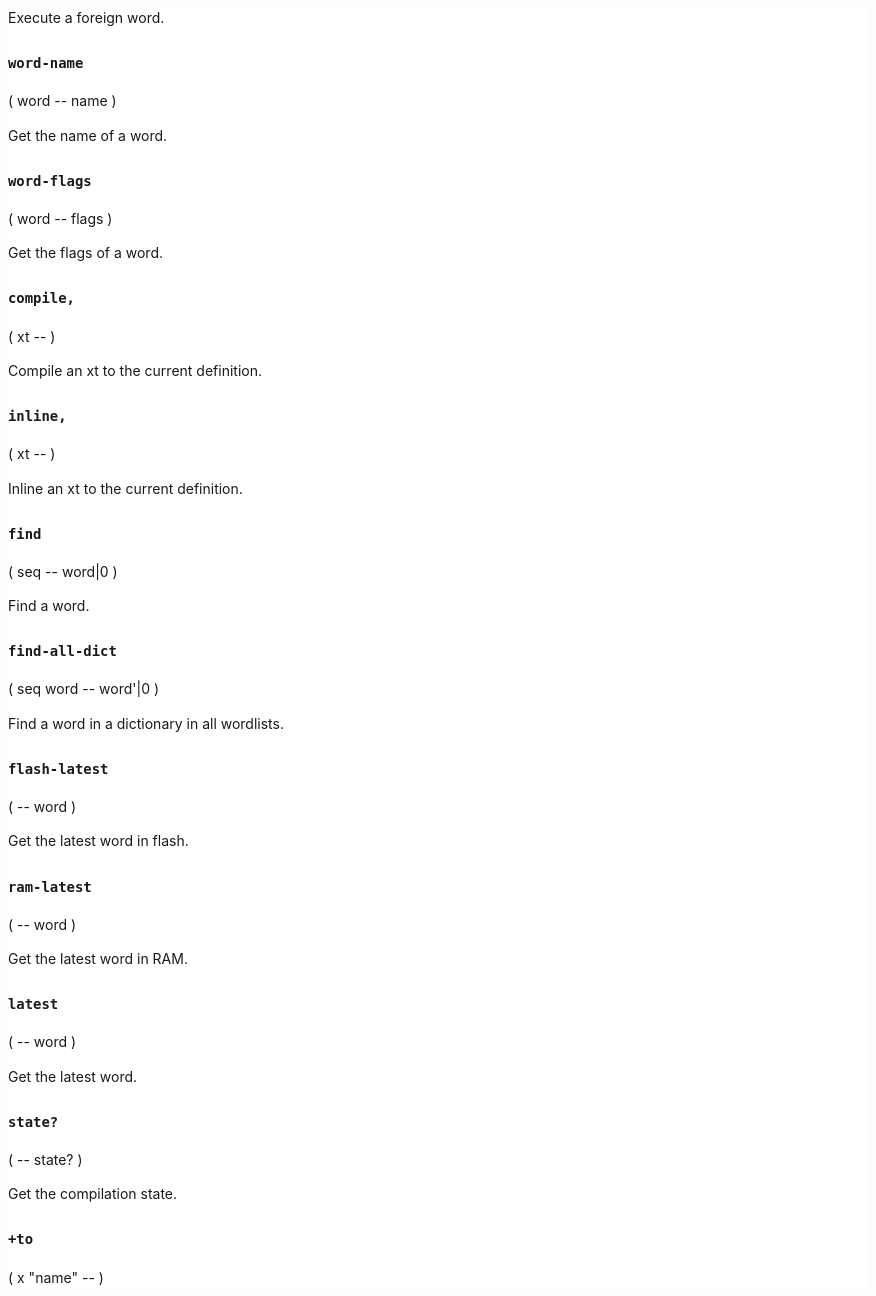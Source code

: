 Execute a foreign word.

### `word-name`
( word -- name )

Get the name of a word.

### `word-flags`
( word -- flags )

Get the flags of a word.

### `compile,`
( xt -- )

Compile an xt to the current definition.

### `inline,`
( xt -- )

Inline an xt to the current definition.

### `find`
( seq -- word|0 )

Find a word.

### `find-all-dict`
( seq word -- word'|0 )

Find a word in a dictionary in all wordlists.

### `flash-latest`
( -- word )

Get the latest word in flash.

### `ram-latest`
( -- word )

Get the latest word in RAM.

### `latest`
( -- word )

Get the latest word.

### `state?`
( -- state? )

Get the compilation state.
  
### `+to`
( x "name" -- )
